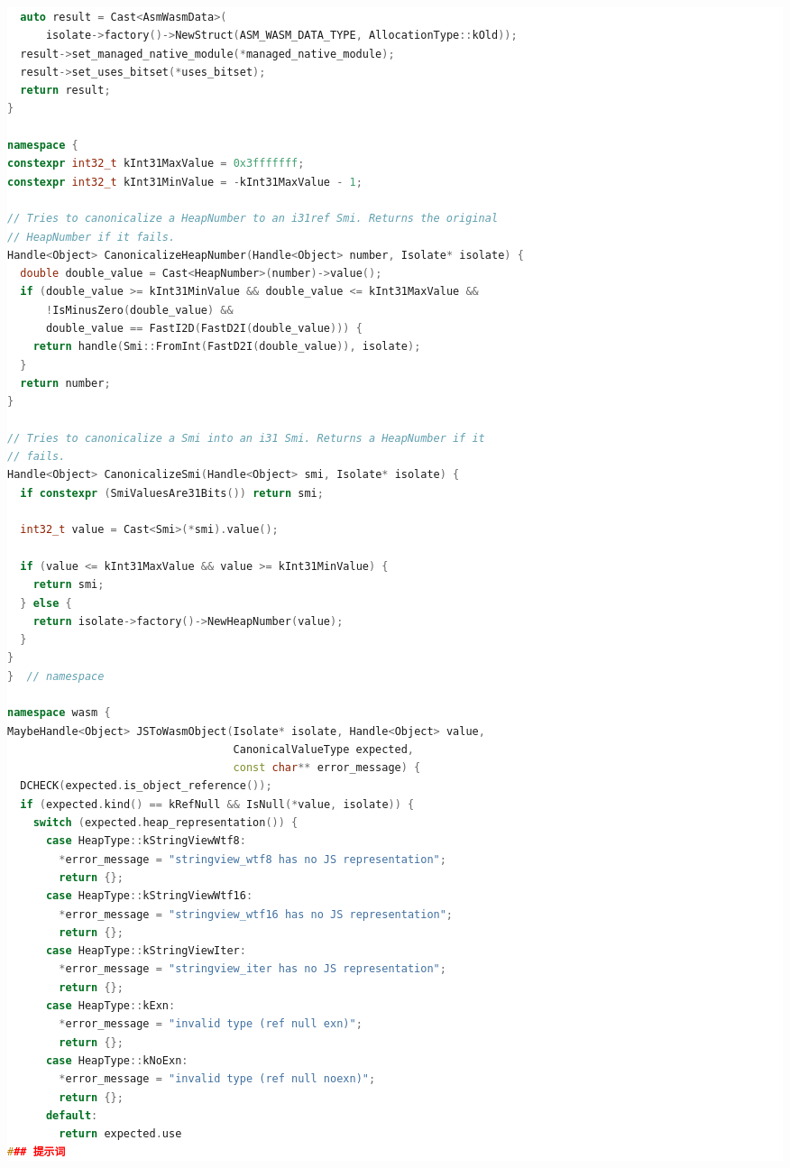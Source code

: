 ```cpp
  auto result = Cast<AsmWasmData>(
      isolate->factory()->NewStruct(ASM_WASM_DATA_TYPE, AllocationType::kOld));
  result->set_managed_native_module(*managed_native_module);
  result->set_uses_bitset(*uses_bitset);
  return result;
}

namespace {
constexpr int32_t kInt31MaxValue = 0x3fffffff;
constexpr int32_t kInt31MinValue = -kInt31MaxValue - 1;

// Tries to canonicalize a HeapNumber to an i31ref Smi. Returns the original
// HeapNumber if it fails.
Handle<Object> CanonicalizeHeapNumber(Handle<Object> number, Isolate* isolate) {
  double double_value = Cast<HeapNumber>(number)->value();
  if (double_value >= kInt31MinValue && double_value <= kInt31MaxValue &&
      !IsMinusZero(double_value) &&
      double_value == FastI2D(FastD2I(double_value))) {
    return handle(Smi::FromInt(FastD2I(double_value)), isolate);
  }
  return number;
}

// Tries to canonicalize a Smi into an i31 Smi. Returns a HeapNumber if it
// fails.
Handle<Object> CanonicalizeSmi(Handle<Object> smi, Isolate* isolate) {
  if constexpr (SmiValuesAre31Bits()) return smi;

  int32_t value = Cast<Smi>(*smi).value();

  if (value <= kInt31MaxValue && value >= kInt31MinValue) {
    return smi;
  } else {
    return isolate->factory()->NewHeapNumber(value);
  }
}
}  // namespace

namespace wasm {
MaybeHandle<Object> JSToWasmObject(Isolate* isolate, Handle<Object> value,
                                   CanonicalValueType expected,
                                   const char** error_message) {
  DCHECK(expected.is_object_reference());
  if (expected.kind() == kRefNull && IsNull(*value, isolate)) {
    switch (expected.heap_representation()) {
      case HeapType::kStringViewWtf8:
        *error_message = "stringview_wtf8 has no JS representation";
        return {};
      case HeapType::kStringViewWtf16:
        *error_message = "stringview_wtf16 has no JS representation";
        return {};
      case HeapType::kStringViewIter:
        *error_message = "stringview_iter has no JS representation";
        return {};
      case HeapType::kExn:
        *error_message = "invalid type (ref null exn)";
        return {};
      case HeapType::kNoExn:
        *error_message = "invalid type (ref null noexn)";
        return {};
      default:
        return expected.use
### 提示词
```